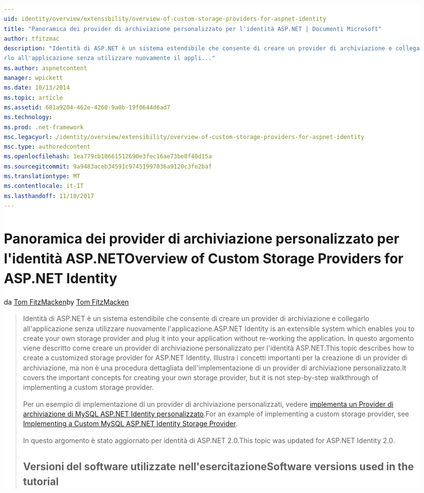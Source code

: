 ```yaml
---
uid: identity/overview/extensibility/overview-of-custom-storage-providers-for-aspnet-identity
title: "Panoramica dei provider di archiviazione personalizzato per l'identità ASP.NET | Documenti Microsoft"
author: tfitzmac
description: "Identità di ASP.NET è un sistema estendibile che consente di creare un provider di archiviazione e collegarlo all'applicazione senza utilizzare nuovamente il appli..."
ms.author: aspnetcontent
manager: wpickett
ms.date: 10/13/2014
ms.topic: article
ms.assetid: 681a9204-462e-4260-9a0b-19f0644d6ad7
ms.technology: 
ms.prod: .net-framework
msc.legacyurl: /identity/overview/extensibility/overview-of-custom-storage-providers-for-aspnet-identity
msc.type: authoredcontent
ms.openlocfilehash: 1ea779cb10661512690e3fec16ae73be0f40d15a
ms.sourcegitcommit: 9a9483aceb34591c97451997036a9120c3fe2baf
ms.translationtype: MT
ms.contentlocale: it-IT
ms.lasthandoff: 11/10/2017
---
```

<a name="overview-of-custom-storage-providers-for-aspnet-identity"></a><span data-ttu-id="eb559-103">Panoramica dei provider di archiviazione personalizzato per l'identità ASP.NET</span><span class="sxs-lookup"><span data-stu-id="eb559-103">Overview of Custom Storage Providers for ASP.NET Identity</span></span>
====================
<span data-ttu-id="eb559-104">da [Tom FitzMacken](https://github.com/tfitzmac)</span><span class="sxs-lookup"><span data-stu-id="eb559-104">by [Tom FitzMacken](https://github.com/tfitzmac)</span></span>

> <span data-ttu-id="eb559-105">Identità di ASP.NET è un sistema estendibile che consente di creare un provider di archiviazione e collegarlo all'applicazione senza utilizzare nuovamente l'applicazione.</span><span class="sxs-lookup"><span data-stu-id="eb559-105">ASP.NET Identity is an extensible system which enables you to create your own storage provider and plug it into your application without re-working the application.</span></span> <span data-ttu-id="eb559-106">In questo argomento viene descritto come creare un provider di archiviazione personalizzato per l'identità ASP.NET.</span><span class="sxs-lookup"><span data-stu-id="eb559-106">This topic describes how to create a customized storage provider for ASP.NET Identity.</span></span> <span data-ttu-id="eb559-107">Illustra i concetti importanti per la creazione di un provider di archiviazione, ma non è una procedura dettagliata dell'implementazione di un provider di archiviazione personalizzato.</span><span class="sxs-lookup"><span data-stu-id="eb559-107">It covers the important concepts for creating your own storage provider, but it is not step-by-step walkthrough of implementing a custom storage provider.</span></span>
> 
> <span data-ttu-id="eb559-108">Per un esempio di implementazione di un provider di archiviazione personalizzati, vedere [implementa un Provider di archiviazione di MySQL ASP.NET Identity personalizzato](implementing-a-custom-mysql-aspnet-identity-storage-provider.md).</span><span class="sxs-lookup"><span data-stu-id="eb559-108">For an example of implementing a custom storage provider, see [Implementing a Custom MySQL ASP.NET Identity Storage Provider](implementing-a-custom-mysql-aspnet-identity-storage-provider.md).</span></span>
> 
> <span data-ttu-id="eb559-109">In questo argomento è stato aggiornato per identità di ASP.NET 2.0.</span><span class="sxs-lookup"><span data-stu-id="eb559-109">This topic was updated for ASP.NET Identity 2.0.</span></span>
> 
> ## <a name="software-versions-used-in-the-tutorial"></a><span data-ttu-id="eb559-110">Versioni del software utilizzate nell'esercitazione</span><span class="sxs-lookup"><span data-stu-id="eb559-110">Software versions used in the tutorial</span></span>
> 
> 